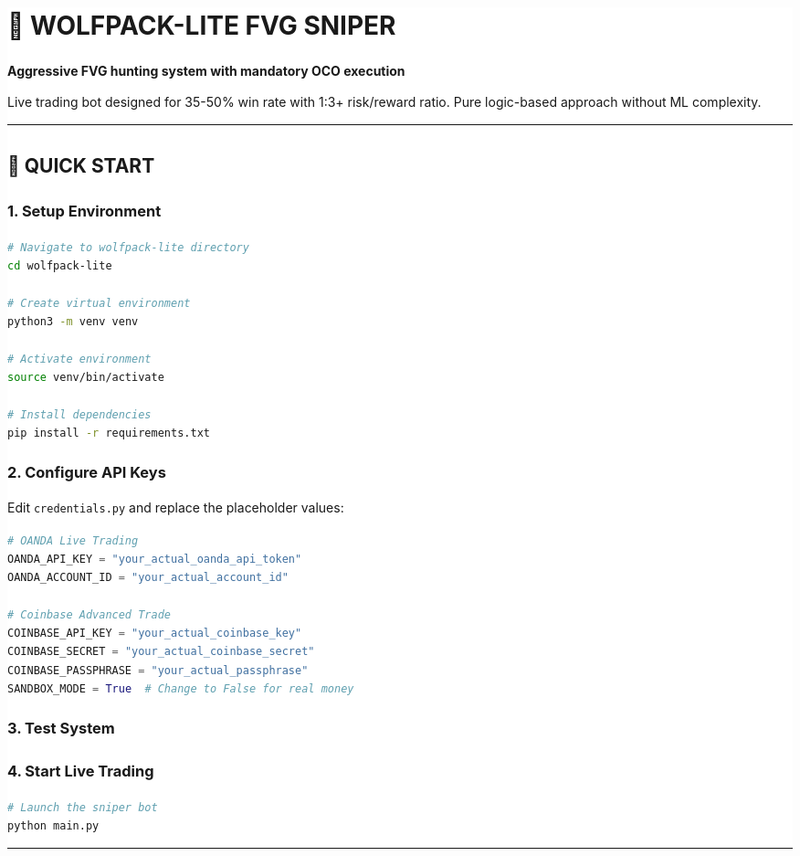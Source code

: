 # 🎯 WOLFPACK-LITE FVG SNIPER

**Aggressive FVG hunting system with mandatory OCO execution**

Live trading bot designed for 35-50% win rate with 1:3+ risk/reward ratio. Pure logic-based approach without ML complexity.

---

## 🚀 QUICK START

### 1. **Setup Environment**
```bash
# Navigate to wolfpack-lite directory
cd wolfpack-lite

# Create virtual environment
python3 -m venv venv

# Activate environment
source venv/bin/activate

# Install dependencies
pip install -r requirements.txt
```

### 2. **Configure API Keys**
Edit `credentials.py` and replace the placeholder values:

```python
# OANDA Live Trading
OANDA_API_KEY = "your_actual_oanda_api_token"
OANDA_ACCOUNT_ID = "your_actual_account_id"

# Coinbase Advanced Trade
COINBASE_API_KEY = "your_actual_coinbase_key"
COINBASE_SECRET = "your_actual_coinbase_secret"
COINBASE_PASSPHRASE = "your_actual_passphrase"
SANDBOX_MODE = True  # Change to False for real money
```

### 3. **Test System**
```bash
```

### 4. **Start Live Trading**
```bash
# Launch the sniper bot
python main.py
```

---